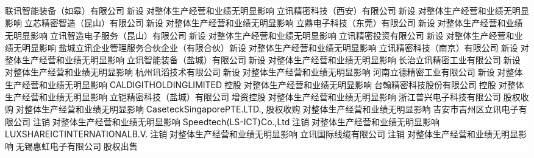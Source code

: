 联讯智能装备（如皋）有限公司
新设
对整体生产经营和业绩无明显影响
立讯精密科技（西安）有限公司
新设
对整体生产经营和业绩无明显影响
立芯精密智造（昆山）有限公司
新设
对整体生产经营和业绩无明显影响
立鼎电子科技（东莞）有限公司
新设
对整体生产经营和业绩无明显影响
立讯智造电子服务（昆山）有限公司
新设
对整体生产经营和业绩无明显影响
立讯精密投资有限公司
新设
对整体生产经营和业绩无明显影响
盐城立讯企业管理服务合伙企业（有限合伙）新设
对整体生产经营和业绩无明显影响
立讯精密科技（南京）有限公司
新设
对整体生产经营和业绩无明显影响
立讯智能装备（盐城）有限公司
新设
对整体生产经营和业绩无明显影响
长治立讯精密工业有限公司
新设
对整体生产经营和业绩无明显影响
杭州讯滔技术有限公司
新设
对整体生产经营和业绩无明显影响
河南立德精密工业有限公司
新设
对整体生产经营和业绩无明显影响
CALDIGITHOLDINGLIMITED
控股
对整体生产经营和业绩无明显影响
台翰精密科技股份有限公司
控股
对整体生产经营和业绩无明显影响
立铠精密科技（盐城）有限公司
增资控股
对整体生产经营和业绩无明显影响
浙江普兴电子科技有限公司
股权收购
对整体生产经营和业绩无明显影响
CaseteckSingaporePTE.LTD.,
股权收购
对整体生产经营和业绩无明显影响
吉安市吉州区立讯电子有限公司
注销
对整体生产经营和业绩无明显影响
Speedtech(LS-ICT)Co.,Ltd
注销
对整体生产经营和业绩无明显影响
LUXSHAREICTINTERNATIONALB.V.
注销
对整体生产经营和业绩无明显影响
立讯国际线缆有限公司
注销
对整体生产经营和业绩无明显影响
无锡惠虹电子有限公司
股权出售